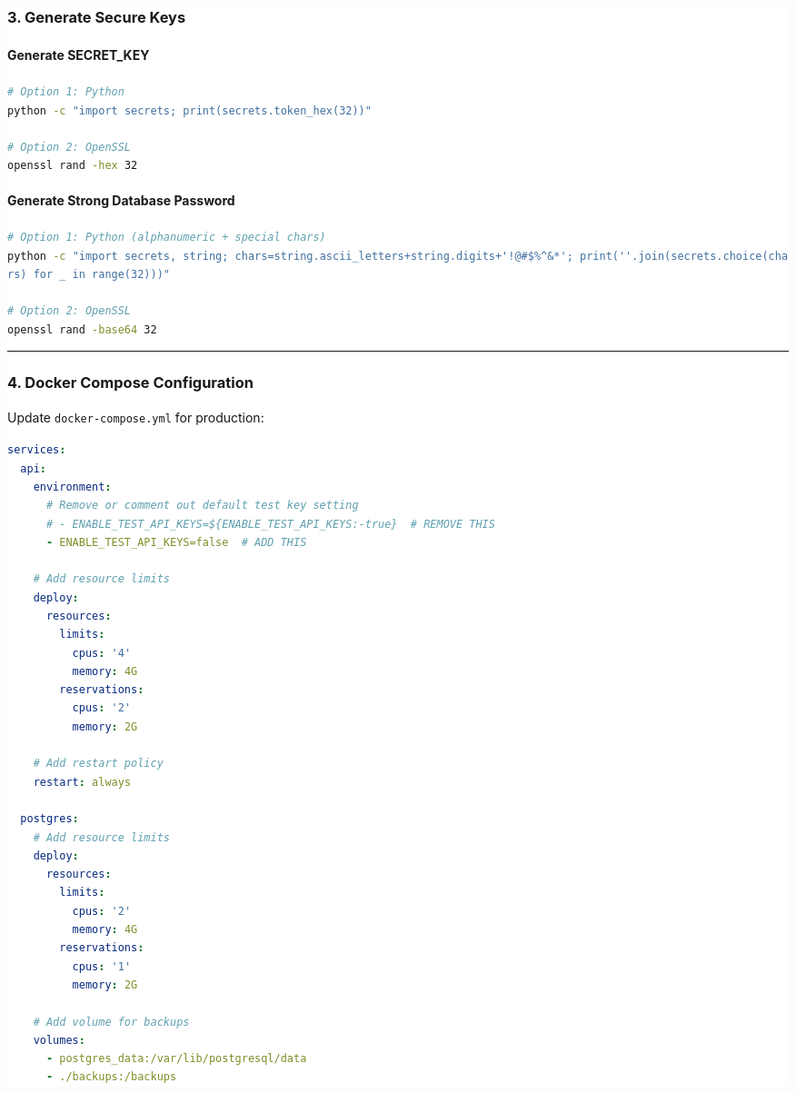 
### 3. Generate Secure Keys

#### Generate SECRET_KEY
```bash
# Option 1: Python
python -c "import secrets; print(secrets.token_hex(32))"

# Option 2: OpenSSL
openssl rand -hex 32
```

#### Generate Strong Database Password
```bash
# Option 1: Python (alphanumeric + special chars)
python -c "import secrets, string; chars=string.ascii_letters+string.digits+'!@#$%^&*'; print(''.join(secrets.choice(chars) for _ in range(32)))"

# Option 2: OpenSSL
openssl rand -base64 32
```

---

### 4. Docker Compose Configuration

Update `docker-compose.yml` for production:

```yaml
services:
  api:
    environment:
      # Remove or comment out default test key setting
      # - ENABLE_TEST_API_KEYS=${ENABLE_TEST_API_KEYS:-true}  # REMOVE THIS
      - ENABLE_TEST_API_KEYS=false  # ADD THIS

    # Add resource limits
    deploy:
      resources:
        limits:
          cpus: '4'
          memory: 4G
        reservations:
          cpus: '2'
          memory: 2G

    # Add restart policy
    restart: always

  postgres:
    # Add resource limits
    deploy:
      resources:
        limits:
          cpus: '2'
          memory: 4G
        reservations:
          cpus: '1'
          memory: 2G

    # Add volume for backups
    volumes:
      - postgres_data:/var/lib/postgresql/data
      - ./backups:/backups

```